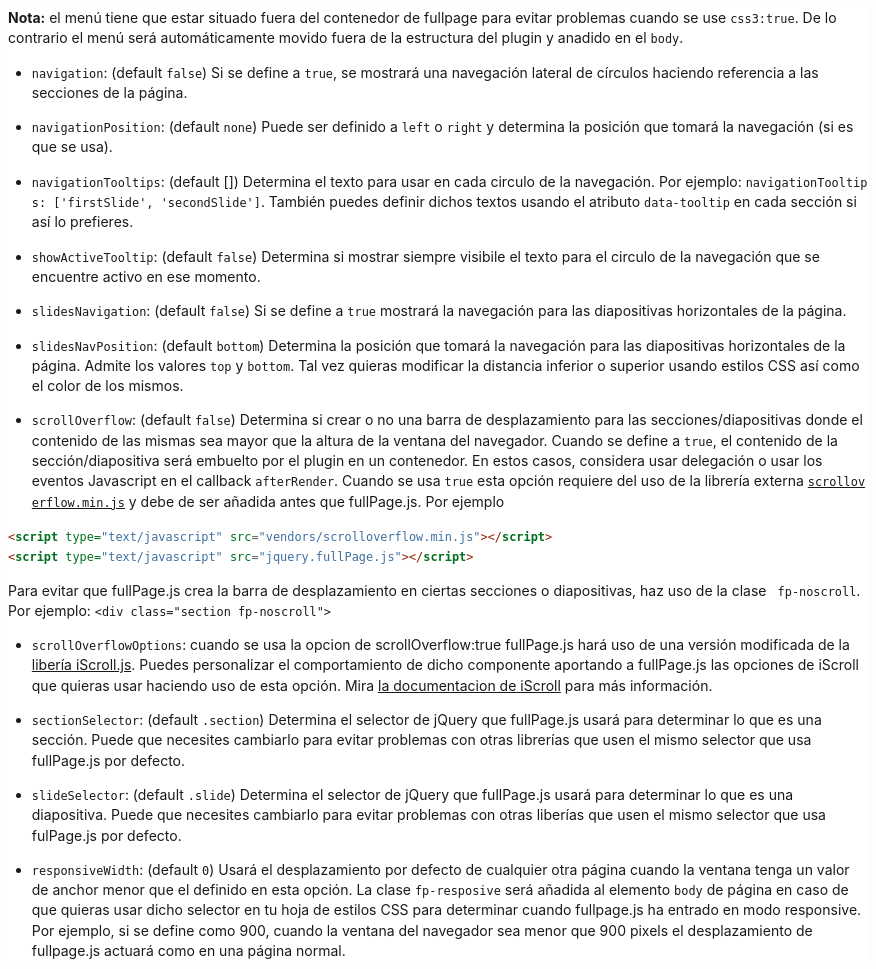 **Nota:** el menú tiene que estar situado fuera del contenedor de fullpage para evitar problemas cuando se use `css3:true`. De lo contrario el menú será automáticamente movido fuera de la estructura del plugin y anadido en el `body`.

- `navigation`: (default `false`) Si se define a `true`, se mostrará una navegación lateral de círculos haciendo referencia a las secciones de la página.

- `navigationPosition`: (default `none`) Puede ser definido a `left` o `right` y determina la posición que tomará la navegación (si es que se usa).

- `navigationTooltips`: (default []) Determina el texto para usar en cada circulo de la navegación. Por ejemplo:  `navigationTooltips: ['firstSlide', 'secondSlide']`. También puedes definir dichos textos usando el atributo `data-tooltip` en cada sección si así lo prefieres.

- `showActiveTooltip`: (default `false`) Determina si mostrar siempre visibile el texto para el circulo de la navegación que se encuentre activo en ese momento.

- `slidesNavigation`: (default `false`) Si se define a `true` mostrará la navegación para las diapositivas horizontales de la página.

- `slidesNavPosition`: (default `bottom`) Determina la posición que tomará la navegación para las diapositivas horizontales de la página. Admite los valores `top` y `bottom`. Tal vez quieras modificar la distancia inferior o superior usando estilos CSS así como el color de los mismos.

- `scrollOverflow`: (default `false`) Determina si crear o no una barra de desplazamiento para las secciones/diapositivas donde el contenido de las mismas sea mayor que la altura de la ventana del navegador. Cuando se define a `true`, el contenido de la sección/diapositiva será embuelto por el plugin en un contenedor. En estos casos, considera usar delegación o usar los eventos Javascript en el callback `afterRender`.
Cuando se usa `true` esta opción requiere del uso de la librería externa [`scrolloverflow.min.js`](https://github.com/alvarotrigo/fullPage.js/blob/master/vendors/scrolloverflow.min.js) y debe de ser añadida antes que fullPage.js. Por ejemplo

```html
<script type="text/javascript" src="vendors/scrolloverflow.min.js"></script>
<script type="text/javascript" src="jquery.fullPage.js"></script>
```

Para evitar que fullPage.js crea la barra de desplazamiento en ciertas secciones o diapositivas, haz uso de la clase ` fp-noscroll`. Por ejemplo: `<div class="section fp-noscroll">`

- `scrollOverflowOptions`: cuando se usa la opcion de scrollOverflow:true fullPage.js hará uso de una versión modificada de la [libería iScroll.js](https://github.com/cubiq/iscroll/). Puedes personalizar el comportamiento de dicho componente aportando a fullPage.js las opciones de iScroll que quieras usar haciendo uso de esta opción. Mira [la documentacion de iScroll](http://iscrolljs.com/) para más información.

- `sectionSelector`: (default `.section`) Determina el selector de jQuery que fullPage.js usará para determinar lo que es una sección. Puede que necesites cambiarlo para evitar problemas con otras librerías que usen el mismo selector que usa fullPage.js por defecto.

- `slideSelector`: (default `.slide`)  Determina el selector de jQuery que fullPage.js usará para determinar lo que es una diapositiva. Puede que necesites cambiarlo para evitar problemas con otras liberías que usen el mismo selector que usa fulPage.js por defecto.

- `responsiveWidth`: (default `0`)  Usará el desplazamiento por defecto de cualquier otra página cuando la ventana tenga un valor de anchor menor que el definido en esta opción. La clase `fp-resposive` será añadida al elemento `body` de página en caso de que quieras usar dicho selector en tu hoja de estilos CSS para determinar cuando fullpage.js ha entrado en modo responsive. Por ejemplo, si se define como 900, cuando la ventana del navegador sea menor que 900 pixels el desplazamiento de fullpage.js actuará como en una página normal.
